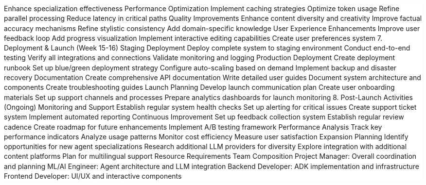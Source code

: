  Enhance specialization effectiveness
Performance Optimization
 Implement caching strategies
 Optimize token usage
 Refine parallel processing
 Reduce latency in critical paths
Quality Improvements
 Enhance content diversity and creativity
 Improve factual accuracy mechanisms
 Refine stylistic consistency
 Add domain-specific knowledge
User Experience Enhancements
 Improve user feedback loop
 Add progress visualization
 Implement interactive editing capabilities
 Create user preferences system
7. Deployment & Launch (Week 15-16)
Staging Deployment
 Deploy complete system to staging environment
 Conduct end-to-end testing
 Verify all integrations and connections
 Validate monitoring and logging
Production Deployment
 Create deployment runbook
 Set up blue/green deployment strategy
 Configure auto-scaling based on demand
 Implement backup and disaster recovery
Documentation
 Create comprehensive API documentation
 Write detailed user guides
 Document system architecture and components
 Create troubleshooting guides
Launch Planning
 Develop launch communication plan
 Create user onboarding materials
 Set up support channels and processes
 Prepare analytics dashboards for launch monitoring
8. Post-Launch Activities (Ongoing)
Monitoring and Support
 Establish regular system health checks
 Set up alerting for critical issues
 Create support ticket system
 Implement automated reporting
Continuous Improvement
 Set up feedback collection system
 Establish regular review cadence
 Create roadmap for future enhancements
 Implement A/B testing framework
Performance Analysis
 Track key performance indicators
 Analyze usage patterns
 Monitor cost efficiency
 Measure user satisfaction
Expansion Planning
 Identify opportunities for new agent specializations
 Research additional LLM providers for diversity
 Explore integration with additional content platforms
 Plan for multilingual support
Resource Requirements
Team Composition
Project Manager: Overall coordination and planning
ML/AI Engineer: Agent architecture and LLM integration
Backend Developer: ADK implementation and infrastructure
Frontend Developer: UI/UX and interactive components